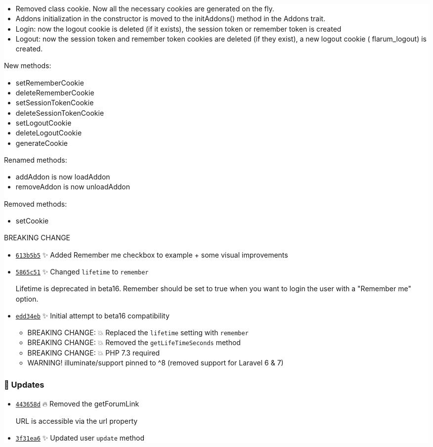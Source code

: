   - Removed class cookie. Now all the necessary cookies are generated on the fly.
  - Addons initialization in the constructor is moved to the initAddons() method in the Addons trait.
  - Login: now the logout cookie is deleted (if it exists), the session token or remember token is created
  - Logout: now the session token and remember token cookies are deleted (if they exist), a new logout cookie (
    flarum_logout) is created.

  New methods:
  - setRememberCookie
  - deleteRememberCookie
  - setSessionTokenCookie
  - deleteSessionTokenCookie
  - setLogoutCookie
  - deleteLogoutCookie
  - generateCookie

  Renamed methods:
  - addAddon is now loadAddon
  - removeAddon is now unloadAddon

  Removed methods:
  - setCookie

  BREAKING CHANGE
- [`613b5b5`](https://github.com/maicol07/flarum-ext-sso/commit/613b5b5317a174b74199c28e94a4515fb992f4fa) ✨ Added
  Remember me checkbox to example + some visual improvements
- [`5865c51`](https://github.com/maicol07/flarum-ext-sso/commit/5865c51d8ae57ace218d8c6648afd0612902d4ce) ✨
  Changed `lifetime` to `remember`

  Lifetime is deprecated in beta16. Remember should be set to true when you want to login the user with a "Remember me"
  option.
- [`edd34eb`](https://github.com/maicol07/flarum-ext-sso/commit/edd34eb1356fe28baf77c54be1b69b8cb0e2bcbe) ✨ Initial
  attempt to beta16 compatibility

  - BREAKING CHANGE: 💥 Replaced the `lifetime` setting with `remember`
  - BREAKING CHANGE: 💥 Removed the `getLifeTimeSeconds` method
  - BREAKING CHANGE: 💥 PHP 7.3 required
  - WARNING! illuminate/support pinned to ^8 (removed support for Laravel 6 & 7)

### 🔄 Updates

- [`443658d`](https://github.com/maicol07/flarum-ext-sso/commit/443658d6ca64b7a22a443866a82f8361434f8096) 🔥 Removed the
  getForumLink

  URL is accessible via the url property
- [`3f31ea6`](https://github.com/maicol07/flarum-ext-sso/commit/3f31ea614a15c9e409f6cd31dc0792801788b377) ✨ Updated
  user `update` method
